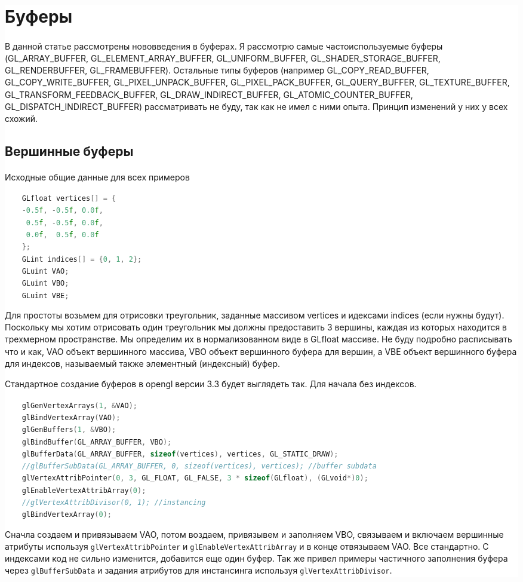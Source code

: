 # Буферы

В данной статье рассмотрены нововведения в буферах. Я рассмотрю самые частоиспользуемые буферы (GL_ARRAY_BUFFER, GL_ELEMENT_ARRAY_BUFFER, GL_UNIFORM_BUFFER, GL_SHADER_STORAGE_BUFFER, GL_RENDERBUFFER, GL_FRAMEBUFFER). Остальные типы буферов (например GL_COPY_READ_BUFFER, GL_COPY_WRITE_BUFFER, GL_PIXEL_UNPACK_BUFFER, GL_PIXEL_PACK_BUFFER, GL_QUERY_BUFFER, GL_TEXTURE_BUFFER, GL_TRANSFORM_FEEDBACK_BUFFER, GL_DRAW_INDIRECT_BUFFER, GL_ATOMIC_COUNTER_BUFFER, GL_DISPATCH_INDIRECT_BUFFER) рассматривать не буду, так как не имел с ними опыта. Принцип изменений у них у всех схожий.

## Вершинные буферы

Исходные общие данные для всех примеров

```cpp
    GLfloat vertices[] = {
    -0.5f, -0.5f, 0.0f,
     0.5f, -0.5f, 0.0f,
     0.0f,  0.5f, 0.0f
    };
    GLint indices[] = {0, 1, 2};
    GLuint VAO;
    GLuint VBO;
    GLuint VBE;
```

Для простоты возьмем для отрисовки треугольник, заданные массивом vertices  и идексами indices (если нужны будут). Поскольку мы хотим отрисовать один треугольник мы должны предоставить 3 вершины, каждая из которых находится в трехмерном пространстве. Мы определим их в нормализованном виде в GLfloat массиве. Не буду подробно расписывать что и как, VAO объект вершинного массива, VBO объект вершинного буфера для вершин, а VBE объект вершинного буфера для индексов, называемый также элементный (индексный) буфер.

Стандартное создание буферов в opengl версии 3.3 будет выглядеть так. Для начала без индексов.

```cpp
    glGenVertexArrays(1, &VAO);
    glBindVertexArray(VAO);
    glGenBuffers(1, &VBO);
    glBindBuffer(GL_ARRAY_BUFFER, VBO);
    glBufferData(GL_ARRAY_BUFFER, sizeof(vertices), vertices, GL_STATIC_DRAW);
    //glBufferSubData(GL_ARRAY_BUFFER, 0, sizeof(vertices), vertices); //buffer subdata
    glVertexAttribPointer(0, 3, GL_FLOAT, GL_FALSE, 3 * sizeof(GLfloat), (GLvoid*)0);
    glEnableVertexAttribArray(0);
    //glVertexAttribDivisor(0, 1); //instancing
    glBindVertexArray(0);
```

Сначла создаем и привязываем VAO, потом воздаем, привязывем и заполняем VBO, связываем и включаем вершинные атрибуты используя `glVertexAttribPointer` и `glEnableVertexAttribArray` и в конце отвязываем VAO. Все стандартно. С индексами код не сильно изменится, добавится еще один буфер. Так же привел примеры частичного заполнения буфера через `glBufferSubData` и задания атрибутов для инстансинга используя `glVertexAttribDivisor`.

